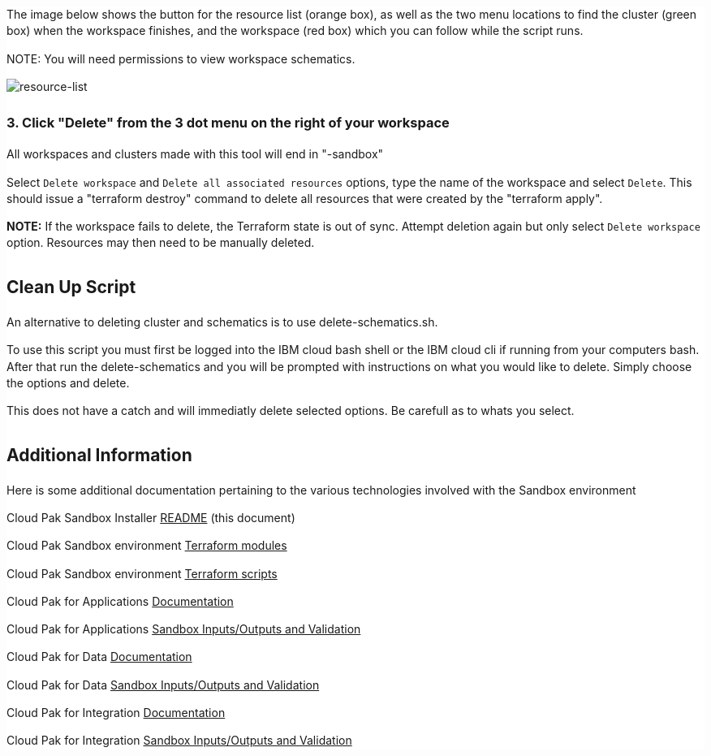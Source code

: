 The image below shows the button for the resource list (orange box), as well as the two menu locations to find the cluster (green box) when the workspace finishes, and the workspace (red box) which you can follow while the script runs. 

NOTE: You will need permissions to view workspace schematics.

![resource-list](./images/resource-list.png)

### 3. Click "Delete" from the 3 dot menu on the right of your workspace
All workspaces and clusters made with this tool will end in "-sandbox"

Select `Delete workspace` and `Delete all associated resources` options, type the name of the workspace and select `Delete`.  This should issue a "terraform destroy" command to delete all resources that were created by the "terraform apply".  

**NOTE:** If the workspace fails to delete, the Terraform state is out of sync.  Attempt deletion again but only select `Delete workspace` option.  Resources may then need to be manually deleted.

## Clean Up Script

An alternative to deleting cluster and schematics is to use delete-schematics.sh.

To use this script you must first be logged into the IBM cloud bash shell or the IBM cloud cli if running from your computers bash.  After that run the delete-schematics and you will be prompted with instructions on what you would like to delete. Simply choose the options and delete.

This does not have a catch and will immediatly delete selected options. Be carefull as to whats you select.

## Additional Information

Here is some additional documentation pertaining to the various technologies involved with the Sandbox environment

Cloud Pak Sandbox Installer [README](https://github.com/ibm-hcbt/cloud-pak-sandboxes/blob/master/installer/README.md) (this document)

Cloud Pak Sandbox environment [Terraform modules](https://github.com/ibm-hcbt/terraform-ibm-cloud-pak)

Cloud Pak Sandbox environment [Terraform scripts](https://github.com/ibm-hcbt/cloud-pak-sandboxes/blob/master/terraform)

Cloud Pak for Applications [Documentation](https://www.ibm.com/cloud/cloud-pak-for-applications) 

Cloud Pak for Applications [Sandbox Inputs/Outputs and Validation](https://github.com/ibm-hcbt/cloud-pak-sandboxes/blob/master/terraform/cp4app/README.md) 

Cloud Pak for Data [Documentation](https://www.ibm.com/products/cloud-pak-for-data) 

Cloud Pak for Data [Sandbox Inputs/Outputs and Validation](https://github.com/ibm-hcbt/cloud-pak-sandboxes/blob/master/terraform/cp4data/README.md) 

Cloud Pak for Integration [Documentation](https://www.ibm.com/cloud/cloud-pak-for-integration) 

Cloud Pak for Integration [Sandbox Inputs/Outputs and Validation](https://github.com/ibm-hcbt/cloud-pak-sandboxes/blob/master/terraform/cp4int/README.md) 

